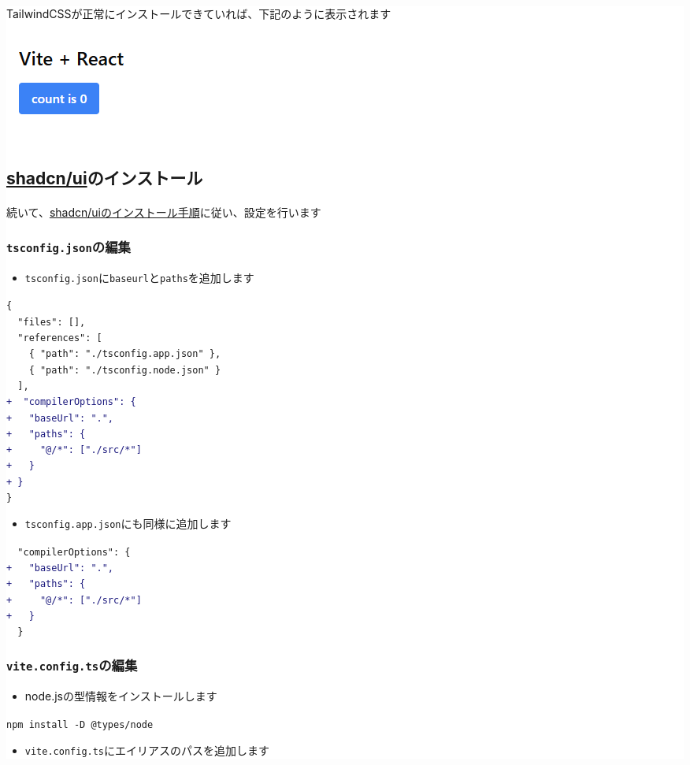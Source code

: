 TailwindCSSが正常にインストールできていれば、下記のように表示されます

![alt text](img/image.png)

## [shadcn/ui](https://ui.shadcn.com/)のインストール

続いて、[shadcn/uiのインストール手順](https://ui.shadcn.com/docs/installation/vite)に従い、設定を行います

### `tsconfig.json`の編集

* `tsconfig.json`に`baseurl`と`paths`を追加します

```diff
{
  "files": [],
  "references": [
    { "path": "./tsconfig.app.json" },
    { "path": "./tsconfig.node.json" }
  ],
+  "compilerOptions": {
+   "baseUrl": ".",
+   "paths": {
+     "@/*": ["./src/*"]
+   }
+ }
}
```

* `tsconfig.app.json`にも同様に追加します
```diff
  "compilerOptions": {
+   "baseUrl": ".",
+   "paths": {
+     "@/*": ["./src/*"]
+   }
  }
```

### `vite.config.ts`の編集

* node.jsの型情報をインストールします
```
npm install -D @types/node
```

* `vite.config.ts`にエイリアスのパスを追加します

